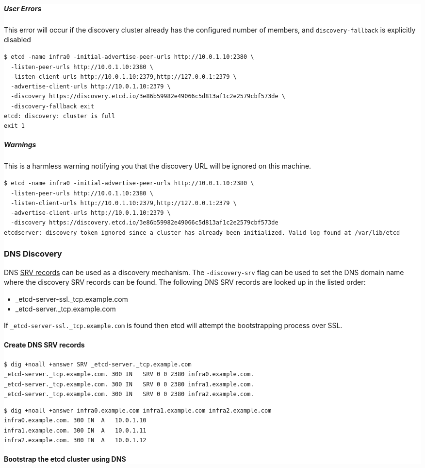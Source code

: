 ##### User Errors

This error will occur if the discovery cluster already has the configured number of members, and `discovery-fallback` is explicitly disabled

```
$ etcd -name infra0 -initial-advertise-peer-urls http://10.0.1.10:2380 \
  -listen-peer-urls http://10.0.1.10:2380 \
  -listen-client-urls http://10.0.1.10:2379,http://127.0.0.1:2379 \
  -advertise-client-urls http://10.0.1.10:2379 \
  -discovery https://discovery.etcd.io/3e86b59982e49066c5d813af1c2e2579cbf573de \
  -discovery-fallback exit
etcd: discovery: cluster is full
exit 1
```

##### Warnings

This is a harmless warning notifying you that the discovery URL will be
ignored on this machine.

```
$ etcd -name infra0 -initial-advertise-peer-urls http://10.0.1.10:2380 \
  -listen-peer-urls http://10.0.1.10:2380 \
  -listen-client-urls http://10.0.1.10:2379,http://127.0.0.1:2379 \
  -advertise-client-urls http://10.0.1.10:2379 \
  -discovery https://discovery.etcd.io/3e86b59982e49066c5d813af1c2e2579cbf573de
etcdserver: discovery token ignored since a cluster has already been initialized. Valid log found at /var/lib/etcd
```

### DNS Discovery

DNS [SRV records](http://www.ietf.org/rfc/rfc2052.txt) can be used as a discovery mechanism.
The `-discovery-srv` flag can be used to set the DNS domain name where the discovery SRV records can be found.
The following DNS SRV records are looked up in the listed order:

* _etcd-server-ssl._tcp.example.com
* _etcd-server._tcp.example.com

If `_etcd-server-ssl._tcp.example.com` is found then etcd will attempt the bootstrapping process over SSL.

#### Create DNS SRV records

```
$ dig +noall +answer SRV _etcd-server._tcp.example.com
_etcd-server._tcp.example.com. 300 IN	SRV	0 0 2380 infra0.example.com.
_etcd-server._tcp.example.com. 300 IN	SRV	0 0 2380 infra1.example.com.
_etcd-server._tcp.example.com. 300 IN	SRV	0 0 2380 infra2.example.com.
```

```
$ dig +noall +answer infra0.example.com infra1.example.com infra2.example.com
infra0.example.com.	300	IN	A	10.0.1.10
infra1.example.com.	300	IN	A	10.0.1.11
infra2.example.com.	300	IN	A	10.0.1.12
```
#### Bootstrap the etcd cluster using DNS
